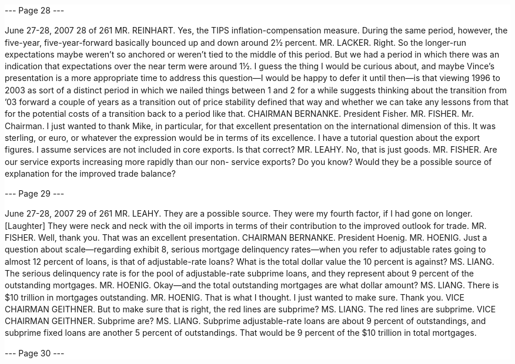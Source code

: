 --- Page 28 ---

June 27-28, 2007 28 of 261
MR. REINHART. Yes, the TIPS inflation-compensation measure. During the
same period, however, the five-year, five-year-forward basically bounced up and down
around 2½ percent.
MR. LACKER. Right. So the longer-run expectations maybe weren’t so
anchored or weren’t tied to the middle of this period. But we had a period in which there
was an indication that expectations over the near term were around 1½. I guess the thing
I would be curious about, and maybe Vince’s presentation is a more appropriate time to
address this question—I would be happy to defer it until then—is that viewing 1996 to
2003 as sort of a distinct period in which we nailed things between 1 and 2 for a while
suggests thinking about the transition from ’03 forward a couple of years as a transition
out of price stability defined that way and whether we can take any lessons from that for
the potential costs of a transition back to a period like that.
CHAIRMAN BERNANKE. President Fisher.
MR. FISHER. Mr. Chairman. I just wanted to thank Mike, in particular, for that
excellent presentation on the international dimension of this. It was sterling, or euro, or
whatever the expression would be in terms of its excellence. I have a tutorial question
about the export figures. I assume services are not included in core exports. Is that
correct?
MR. LEAHY. No, that is just goods.
MR. FISHER. Are our service exports increasing more rapidly than our non-
service exports? Do you know? Would they be a possible source of explanation for the
improved trade balance?

--- Page 29 ---

June 27-28, 2007 29 of 261
MR. LEAHY. They are a possible source. They were my fourth factor, if I had
gone on longer. [Laughter] They were neck and neck with the oil imports in terms of
their contribution to the improved outlook for trade.
MR. FISHER. Well, thank you. That was an excellent presentation.
CHAIRMAN BERNANKE. President Hoenig.
MR. HOENIG. Just a question about scale—regarding exhibit 8, serious
mortgage delinquency rates—when you refer to adjustable rates going to almost
12 percent of loans, is that of adjustable-rate loans? What is the total dollar value the
10 percent is against?
MS. LIANG. The serious delinquency rate is for the pool of adjustable-rate
subprime loans, and they represent about 9 percent of the outstanding mortgages.
MR. HOENIG. Okay—and the total outstanding mortgages are what dollar
amount?
MS. LIANG. There is $10 trillion in mortgages outstanding.
MR. HOENIG. That is what I thought. I just wanted to make sure. Thank you.
VICE CHAIRMAN GEITHNER. But to make sure that is right, the red lines are
subprime?
MS. LIANG. The red lines are subprime.
VICE CHAIRMAN GEITHNER. Subprime are?
MS. LIANG. Subprime adjustable-rate loans are about 9 percent of outstandings,
and subprime fixed loans are another 5 percent of outstandings. That would be 9 percent
of the $10 trillion in total mortgages.

--- Page 30 ---
